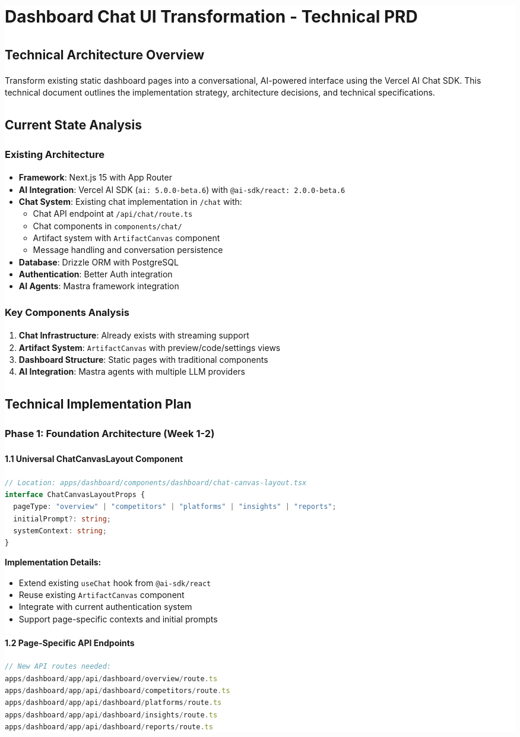 # Dashboard Chat UI Transformation - Technical PRD

## Technical Architecture Overview

Transform existing static dashboard pages into a conversational, AI-powered interface using the Vercel AI Chat SDK. This technical document outlines the implementation strategy, architecture decisions, and technical specifications.

## Current State Analysis

### Existing Architecture
- **Framework**: Next.js 15 with App Router
- **AI Integration**: Vercel AI SDK (`ai: 5.0.0-beta.6`) with `@ai-sdk/react: 2.0.0-beta.6`
- **Chat System**: Existing chat implementation in `/chat` with:
  - Chat API endpoint at `/api/chat/route.ts`
  - Chat components in `components/chat/`
  - Artifact system with `ArtifactCanvas` component
  - Message handling and conversation persistence
- **Database**: Drizzle ORM with PostgreSQL
- **Authentication**: Better Auth integration
- **AI Agents**: Mastra framework integration

### Key Components Analysis
1. **Chat Infrastructure**: Already exists with streaming support
2. **Artifact System**: `ArtifactCanvas` with preview/code/settings views
3. **Dashboard Structure**: Static pages with traditional components
4. **AI Integration**: Mastra agents with multiple LLM providers

## Technical Implementation Plan

### Phase 1: Foundation Architecture (Week 1-2)

#### 1.1 Universal ChatCanvasLayout Component
```typescript
// Location: apps/dashboard/components/dashboard/chat-canvas-layout.tsx
interface ChatCanvasLayoutProps {
  pageType: "overview" | "competitors" | "platforms" | "insights" | "reports";
  initialPrompt?: string;
  systemContext: string;
}
```

**Implementation Details:**
- Extend existing `useChat` hook from `@ai-sdk/react`
- Reuse existing `ArtifactCanvas` component
- Integrate with current authentication system
- Support page-specific contexts and initial prompts

#### 1.2 Page-Specific API Endpoints
```typescript
// New API routes needed:
apps/dashboard/app/api/dashboard/overview/route.ts
apps/dashboard/app/api/dashboard/competitors/route.ts  
apps/dashboard/app/api/dashboard/platforms/route.ts
apps/dashboard/app/api/dashboard/insights/route.ts
apps/dashboard/app/api/dashboard/reports/route.ts
```
